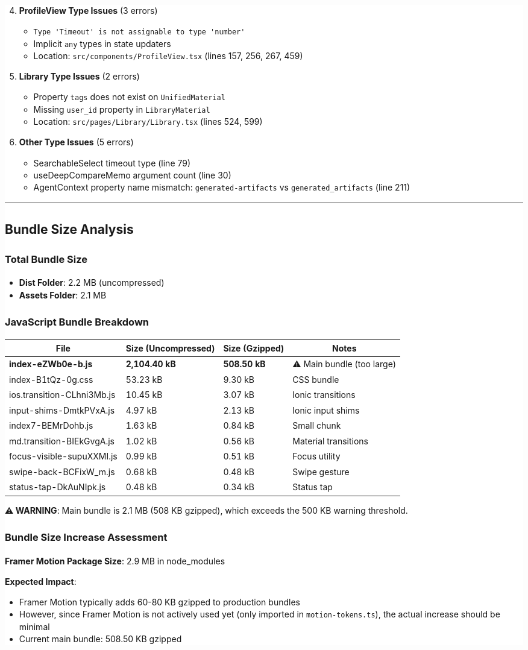 4. **ProfileView Type Issues** (3 errors)
   - `Type 'Timeout' is not assignable to type 'number'`
   - Implicit `any` types in state updaters
   - Location: `src/components/ProfileView.tsx` (lines 157, 256, 267, 459)

5. **Library Type Issues** (2 errors)
   - Property `tags` does not exist on `UnifiedMaterial`
   - Missing `user_id` property in `LibraryMaterial`
   - Location: `src/pages/Library/Library.tsx` (lines 524, 599)

6. **Other Type Issues** (5 errors)
   - SearchableSelect timeout type (line 79)
   - useDeepCompareMemo argument count (line 30)
   - AgentContext property name mismatch: `generated-artifacts` vs `generated_artifacts` (line 211)

---

## Bundle Size Analysis

### Total Bundle Size
- **Dist Folder**: 2.2 MB (uncompressed)
- **Assets Folder**: 2.1 MB

### JavaScript Bundle Breakdown

| File | Size (Uncompressed) | Size (Gzipped) | Notes |
|------|---------------------|----------------|-------|
| **index-eZWb0e-b.js** | **2,104.40 kB** | **508.50 kB** | ⚠️ Main bundle (too large) |
| index-B1tQz-0g.css | 53.23 kB | 9.30 kB | CSS bundle |
| ios.transition-CLhni3Mb.js | 10.45 kB | 3.07 kB | Ionic transitions |
| input-shims-DmtkPVxA.js | 4.97 kB | 2.13 kB | Ionic input shims |
| index7-BEMrDohb.js | 1.63 kB | 0.84 kB | Small chunk |
| md.transition-BIEkGvgA.js | 1.02 kB | 0.56 kB | Material transitions |
| focus-visible-supuXXMI.js | 0.99 kB | 0.51 kB | Focus utility |
| swipe-back-BCFixW_m.js | 0.68 kB | 0.48 kB | Swipe gesture |
| status-tap-DkAuNIpk.js | 0.48 kB | 0.34 kB | Status tap |

**⚠️ WARNING**: Main bundle is 2.1 MB (508 KB gzipped), which exceeds the 500 KB warning threshold.

### Bundle Size Increase Assessment

**Framer Motion Package Size**: 2.9 MB in node_modules

**Expected Impact**:
- Framer Motion typically adds 60-80 KB gzipped to production bundles
- However, since Framer Motion is not actively used yet (only imported in `motion-tokens.ts`), the actual increase should be minimal
- Current main bundle: 508.50 KB gzipped
